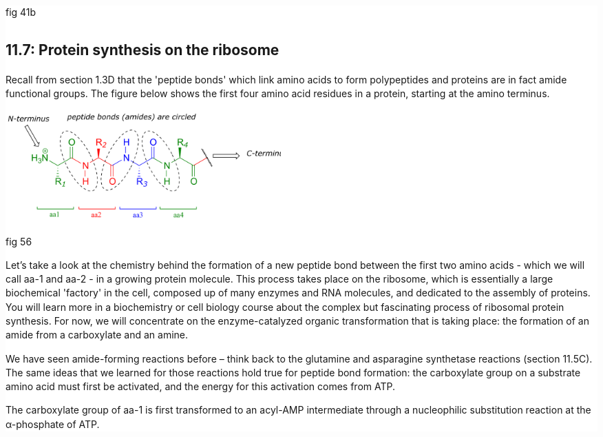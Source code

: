 fig 41b

##  11.7: Protein synthesis on the ribosome

Recall from section 1.3D that the 'peptide bonds' which link amino acids
to form polypeptides and proteins are in fact amide functional groups.
The figure below shows the first four amino acid residues in a protein,
starting at the amino terminus.

<img src="media/image223.png"
style="width:4.16667in;height:1.67778in" />

fig 56

Let’s take a look at the chemistry behind the formation of a new peptide
bond between the first two amino acids - which we will call aa-1 and
aa-2 - in a growing protein molecule. This process takes place on the
ribosome, which is essentially a large biochemical 'factory' in the
cell, composed up of many enzymes and RNA molecules, and dedicated to
the assembly of proteins. You will learn more in a biochemistry or cell
biology course about the complex but fascinating process of ribosomal
protein synthesis. For now, we will concentrate on the enzyme-catalyzed
organic transformation that is taking place: the formation of an amide
from a carboxylate and an amine.

We have seen amide-forming reactions before – think back to the
glutamine and asparagine synthetase reactions (section 11.5C). The same
ideas that we learned for those reactions hold true for peptide bond
formation: the carboxylate group on a substrate amino acid must first be
activated, and the energy for this activation comes from ATP.

The carboxylate group of aa-1 is first transformed to an acyl-AMP
intermediate through a nucleophilic substitution reaction at the
α-phosphate of ATP.
